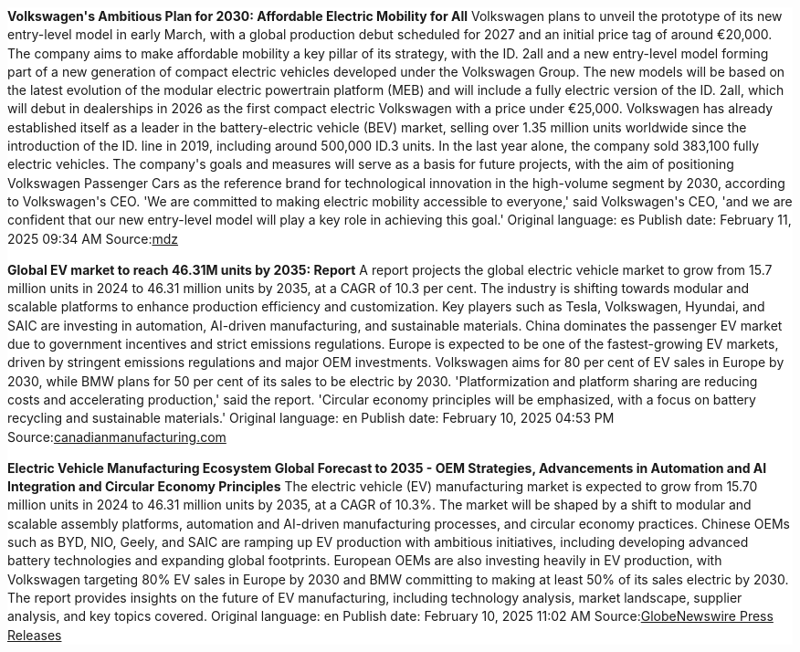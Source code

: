 **Volkswagen's Ambitious Plan for 2030: Affordable Electric Mobility for All**
Volkswagen plans to unveil the prototype of its new entry-level model in early March, with a global production debut scheduled for 2027 and an initial price tag of around €20,000. The company aims to make affordable mobility a key pillar of its strategy, with the ID. 2all and a new entry-level model forming part of a new generation of compact electric vehicles developed under the Volkswagen Group. The new models will be based on the latest evolution of the modular electric powertrain platform (MEB) and will include a fully electric version of the ID. 2all, which will debut in dealerships in 2026 as the first compact electric Volkswagen with a price under €25,000. Volkswagen has already established itself as a leader in the battery-electric vehicle (BEV) market, selling over 1.35 million units worldwide since the introduction of the ID. line in 2019, including around 500,000 ID.3 units. In the last year alone, the company sold 383,100 fully electric vehicles. The company's goals and measures will serve as a basis for future projects, with the aim of positioning Volkswagen Passenger Cars as the reference brand for technological innovation in the high-volume segment by 2030, according to Volkswagen's CEO. 'We are committed to making electric mobility accessible to everyone,' said Volkswagen's CEO, 'and we are confident that our new entry-level model will play a key role in achieving this goal.'
Original language: es
Publish date: February 11, 2025 09:34 AM
Source:[mdz](https://www.mdzol.com/mdz-autos/2025/2/11/el-ambicioso-plan-de-volkswagen-para-2030-1187063.html)

**Global EV market to reach 46.31M units by 2035: Report**
A report projects the global electric vehicle market to grow from 15.7 million units in 2024 to 46.31 million units by 2035, at a CAGR of 10.3 per cent. The industry is shifting towards modular and scalable platforms to enhance production efficiency and customization. Key players such as Tesla, Volkswagen, Hyundai, and SAIC are investing in automation, AI-driven manufacturing, and sustainable materials. China dominates the passenger EV market due to government incentives and strict emissions regulations. Europe is expected to be one of the fastest-growing EV markets, driven by stringent emissions regulations and major OEM investments. Volkswagen aims for 80 per cent of EV sales in Europe by 2030, while BMW plans for 50 per cent of its sales to be electric by 2030. 'Platformization and platform sharing are reducing costs and accelerating production,' said the report. 'Circular economy principles will be emphasized, with a focus on battery recycling and sustainable materials.'
Original language: en
Publish date: February 10, 2025 04:53 PM
Source:[canadianmanufacturing.com](https://www.canadianmanufacturing.com/manufacturing/global-ev-market-to-reach-46-31m-units-by-2035-report-306558/)

**Electric Vehicle Manufacturing Ecosystem Global Forecast to 2035 - OEM Strategies, Advancements in Automation and AI Integration and Circular Economy Principles**
The electric vehicle (EV) manufacturing market is expected to grow from 15.70 million units in 2024 to 46.31 million units by 2035, at a CAGR of 10.3%. The market will be shaped by a shift to modular and scalable assembly platforms, automation and AI-driven manufacturing processes, and circular economy practices. Chinese OEMs such as BYD, NIO, Geely, and SAIC are ramping up EV production with ambitious initiatives, including developing advanced battery technologies and expanding global footprints. European OEMs are also investing heavily in EV production, with Volkswagen targeting 80% EV sales in Europe by 2030 and BMW committing to making at least 50% of its sales electric by 2030. The report provides insights on the future of EV manufacturing, including technology analysis, market landscape, supplier analysis, and key topics covered.
Original language: en
Publish date: February 10, 2025 11:02 AM
Source:[GlobeNewswire Press Releases](https://www.globenewswire.com/news-release/2025/02/10/3023268/28124/en/Electric-Vehicle-Manufacturing-Ecosystem-Global-Forecast-to-2035-OEM-Strategies-Advancements-in-Automation-and-AI-Integration-and-Circular-Economy-Principles.html)
